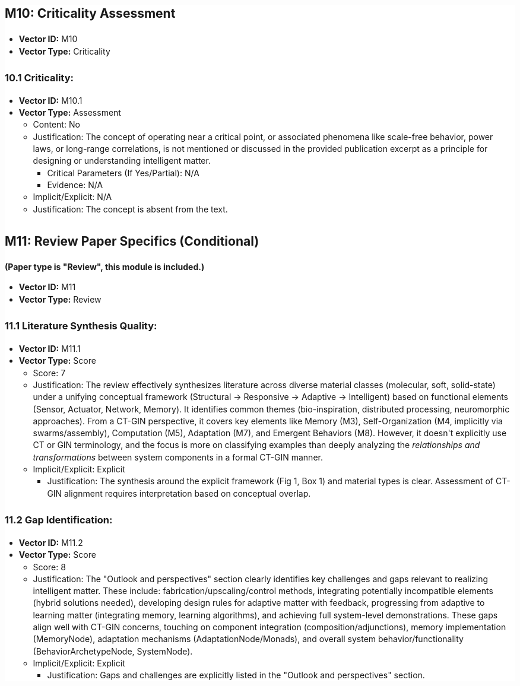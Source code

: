 ## M10: Criticality Assessment
*   **Vector ID:** M10
*   **Vector Type:** Criticality

### **10.1 Criticality:**

*   **Vector ID:** M10.1
*   **Vector Type:** Assessment
    *   Content: No
    *   Justification: The concept of operating near a critical point, or associated phenomena like scale-free behavior, power laws, or long-range correlations, is not mentioned or discussed in the provided publication excerpt as a principle for designing or understanding intelligent matter.
        *   Critical Parameters (If Yes/Partial): N/A
        *   Evidence: N/A
    *   Implicit/Explicit: N/A
    *    Justification: The concept is absent from the text.

## M11: Review Paper Specifics (Conditional)

**(Paper type is "Review", this module is included.)**

*   **Vector ID:** M11
*   **Vector Type:** Review

### **11.1 Literature Synthesis Quality:**

*   **Vector ID:** M11.1
*   **Vector Type:** Score
    *   Score: 7
    *   Justification: The review effectively synthesizes literature across diverse material classes (molecular, soft, solid-state) under a unifying conceptual framework (Structural -> Responsive -> Adaptive -> Intelligent) based on functional elements (Sensor, Actuator, Network, Memory). It identifies common themes (bio-inspiration, distributed processing, neuromorphic approaches). From a CT-GIN perspective, it covers key elements like Memory (M3), Self-Organization (M4, implicitly via swarms/assembly), Computation (M5), Adaptation (M7), and Emergent Behaviors (M8). However, it doesn't explicitly use CT or GIN terminology, and the focus is more on classifying examples than deeply analyzing the *relationships and transformations* between system components in a formal CT-GIN manner.
    *    Implicit/Explicit: Explicit
         *  Justification: The synthesis around the explicit framework (Fig 1, Box 1) and material types is clear. Assessment of CT-GIN alignment requires interpretation based on conceptual overlap.

### **11.2 Gap Identification:**

*   **Vector ID:** M11.2
*   **Vector Type:** Score
    *   Score: 8
    *   Justification: The "Outlook and perspectives" section clearly identifies key challenges and gaps relevant to realizing intelligent matter. These include: fabrication/upscaling/control methods, integrating potentially incompatible elements (hybrid solutions needed), developing design rules for adaptive matter with feedback, progressing from adaptive to learning matter (integrating memory, learning algorithms), and achieving full system-level demonstrations. These gaps align well with CT-GIN concerns, touching on component integration (composition/adjunctions), memory implementation (MemoryNode), adaptation mechanisms (AdaptationNode/Monads), and overall system behavior/functionality (BehaviorArchetypeNode, SystemNode).
    *   Implicit/Explicit: Explicit
        *  Justification: Gaps and challenges are explicitly listed in the "Outlook and perspectives" section.
